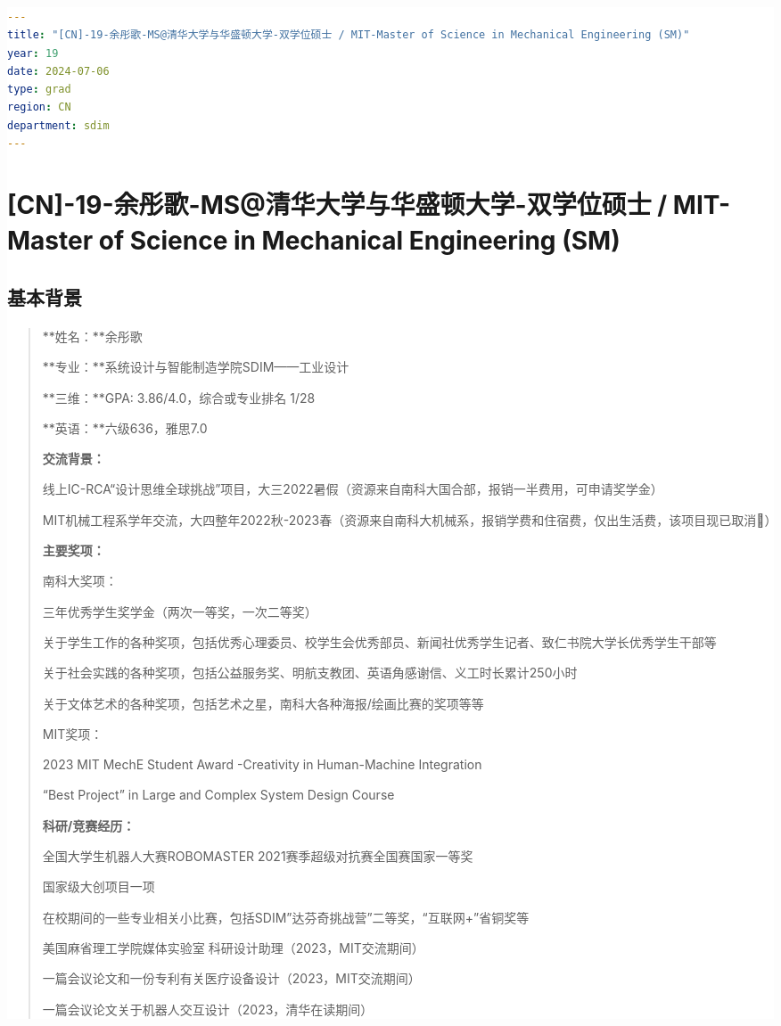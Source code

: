 ```yaml
---
title: "[CN]-19-余彤歌-MS@清华大学与华盛顿大学-双学位硕士 / MIT-Master of Science in Mechanical Engineering (SM)"
year: 19
date: 2024-07-06
type: grad
region: CN
department: sdim
---
```


# [CN]-19-余彤歌-MS@清华大学与华盛顿大学-双学位硕士 / MIT-Master of Science in Mechanical Engineering (SM)

## 基本背景

> **姓名：**余彤歌
>
> **专业：**系统设计与智能制造学院SDIM——工业设计
>
> **三维：**GPA: 3.86/4.0，综合或专业排名 1/28
>
> **英语：**六级636，雅思7.0
>
> **交流背景：**
>
> 线上IC-RCA“设计思维全球挑战”项目，大三2022暑假（资源来自南科大国合部，报销一半费用，可申请奖学金）
>
> MIT机械工程系学年交流，大四整年2022秋-2023春（资源来自南科大机械系，报销学费和住宿费，仅出生活费，该项目现已取消🥹）
>
> **主要奖项：**
>
> 南科大奖项：
>
> 三年优秀学生奖学金（两次一等奖，一次二等奖）
>
> 关于学生工作的各种奖项，包括优秀心理委员、校学生会优秀部员、新闻社优秀学生记者、致仁书院大学长优秀学生干部等
>
> 关于社会实践的各种奖项，包括公益服务奖、明航支教团、英语角感谢信、义工时长累计250小时
>
> 关于文体艺术的各种奖项，包括艺术之星，南科大各种海报/绘画比赛的奖项等等
>
> MIT奖项：
>
> 2023 MIT MechE Student Award -Creativity in Human-Machine Integration
>
> “Best Project” in Large and Complex System Design Course
>
> **科研/竞赛经历：**
>
> 全国大学生机器人大赛ROBOMASTER 2021赛季超级对抗赛全国赛国家一等奖
>
> 国家级大创项目一项
>
> 在校期间的一些专业相关小比赛，包括SDIM”达芬奇挑战营”二等奖，“互联网+”省铜奖等
>
> 美国麻省理工学院媒体实验室 科研设计助理（2023，MIT交流期间）
>
> 一篇会议论文和一份专利有关医疗设备设计（2023，MIT交流期间）
>
> 一篇会议论文关于机器人交互设计（2023，清华在读期间）
>